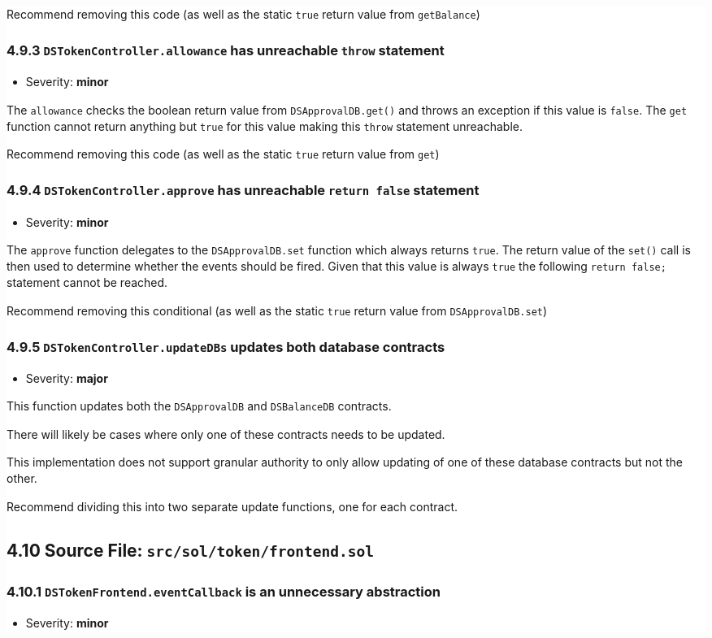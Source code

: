 Recommend removing this code (as well as the static `true` return value from
`getBalance`)


### <a id="heading-4.9.3"/> 4.9.3 `DSTokenController.allowance` has unreachable `throw` statement

* Severity: **minor**

The `allowance` checks the boolean return value from `DSApprovalDB.get()`
and throws an exception if this value is `false`.  The `get` function
cannot return anything but `true` for this value making this `throw` statement
unreachable.

Recommend removing this code (as well as the static `true` return value from
`get`)


### <a id="heading-4.9.4"/> 4.9.4 `DSTokenController.approve` has unreachable `return false` statement

* Severity: **minor**

The `approve` function delegates to the `DSApprovalDB.set` function which
always returns `true`.  The return value of the `set()` call is then used to
determine whether the events should be fired.  Given that this value is always
`true` the following `return false;` statement cannot be reached.

Recommend removing this conditional (as well as the static `true` return value
from `DSApprovalDB.set`)


### <a id="heading-4.9.5"/> 4.9.5 `DSTokenController.updateDBs` updates both database contracts

* Severity: **major**

This function updates both the `DSApprovalDB` and `DSBalanceDB` contracts.

There will likely be cases where only one of these contracts needs to be
updated.

This implementation does not support granular authority to only allow updating
of one of these database contracts but not the other.

Recommend dividing this into two separate update functions, one for each
contract.


## <a id="heading-4.10"/> 4.10 Source File: `src/sol/token/frontend.sol`

### <a id="heading-4.10.1"/> 4.10.1 `DSTokenFrontend.eventCallback` is an unnecessary abstraction

* Severity: **minor**
